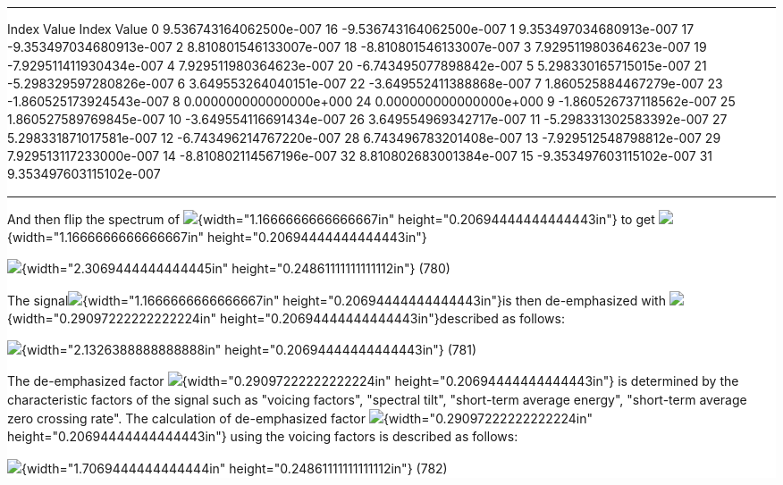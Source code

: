   ------- ------------------------- ------- -------------------------
  Index   Value                     Index   Value
  0       9.536743164062500e-007    16      -9.536743164062500e-007
  1       9.353497034680913e-007    17      -9.353497034680913e-007
  2       8.810801546133007e-007    18      -8.810801546133007e-007
  3       7.929511980364623e-007    19      -7.929511411930434e-007
  4       7.929511980364623e-007    20      -6.743495077898842e-007
  5       5.298330165715015e-007    21      -5.298329597280826e-007
  6       3.649553264040151e-007    22      -3.649552411388868e-007
  7       1.860525884467279e-007    23      -1.860525173924543e-007
  8       0.000000000000000e+000    24      0.000000000000000e+000
  9       -1.860526737118562e-007   25      1.860527589769845e-007
  10      -3.649554116691434e-007   26      3.649554969342717e-007
  11      -5.298331302583392e-007   27      5.298331871017581e-007
  12      -6.743496214767220e-007   28      6.743496783201408e-007
  13      -7.929512548798812e-007   29      7.929513117233000e-007
  14      -8.810802114567196e-007   32      8.810802683001384e-007
  15      -9.353497603115102e-007   31      9.353497603115102e-007
  ------- ------------------------- ------- -------------------------

And then flip the spectrum of
![](media/image411.wmf){width="1.1666666666666667in"
height="0.20694444444444443in"} to get
![](media/image412.wmf){width="1.1666666666666667in"
height="0.20694444444444443in"}

![](media/image413.wmf){width="2.3069444444444445in"
height="0.24861111111111112in"} (780)

The signal![](media/image414.wmf){width="1.1666666666666667in"
height="0.20694444444444443in"}is then de-emphasized with
![](media/image415.wmf){width="0.29097222222222224in"
height="0.20694444444444443in"}described as follows:

![](media/image416.wmf){width="2.1326388888888888in"
height="0.20694444444444443in"} (781)

The de-emphasized factor
![](media/image417.wmf){width="0.29097222222222224in"
height="0.20694444444444443in"} is determined by the characteristic
factors of the signal such as "voicing factors", "spectral tilt",
"short-term average energy", "short-term average zero crossing rate".
The calculation of de-emphasized factor
![](media/image418.wmf){width="0.29097222222222224in"
height="0.20694444444444443in"} using the voicing factors is described
as follows:

![](media/image419.wmf){width="1.7069444444444444in"
height="0.24861111111111112in"} (782)
